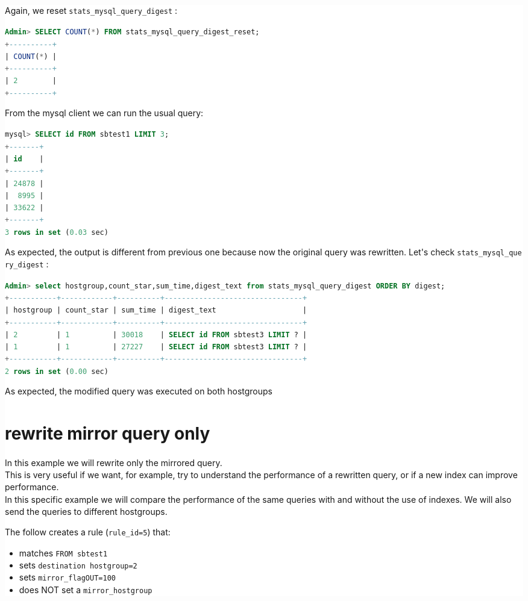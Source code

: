 Again, we reset `stats_mysql_query_digest` :
``` sql
Admin> SELECT COUNT(*) FROM stats_mysql_query_digest_reset;                                                                                                               +----------+
| COUNT(*) |
+----------+
| 2        |
+----------+
```

From the mysql client we can run the usual query:
``` sql
mysql> SELECT id FROM sbtest1 LIMIT 3;
+-------+
| id    |
+-------+
| 24878 |
|  8995 |
| 33622 |
+-------+
3 rows in set (0.03 sec)
```

As expected, the output is different from previous one because now the original query was rewritten.
Let's check `stats_mysql_query_digest` :
``` sql
Admin> select hostgroup,count_star,sum_time,digest_text from stats_mysql_query_digest ORDER BY digest;                                                                    +-----------+------------+----------+--------------------------------+
| hostgroup | count_star | sum_time | digest_text                    |
+-----------+------------+----------+--------------------------------+
| 2         | 1          | 30018    | SELECT id FROM sbtest3 LIMIT ? |
| 1         | 1          | 27227    | SELECT id FROM sbtest3 LIMIT ? |
+-----------+------------+----------+--------------------------------+
2 rows in set (0.00 sec)
```

As expected, the modified query was executed on both hostgroups

# rewrite mirror query only 

In this example we will rewrite only the mirrored query.  
This is very useful if we want, for example, try to understand the performance of a rewritten query, or if a new index can improve performance.  
In this specific example we will compare the performance of the same queries with and without the use of indexes.
We will also send the queries to different hostgroups.

The follow creates a rule (`rule_id=5`) that:
* matches `FROM sbtest1 `
* sets `destination hostgroup=2`
* sets `mirror_flagOUT=100`
* does NOT set a `mirror_hostgroup`
